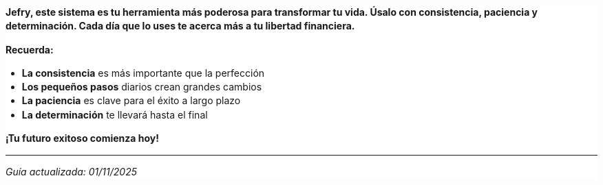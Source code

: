 **Jefry, este sistema es tu herramienta más poderosa para transformar tu vida. Úsalo con consistencia, paciencia y determinación. Cada día que lo uses te acerca más a tu libertad financiera.**

**Recuerda:**
- **La consistencia** es más importante que la perfección
- **Los pequeños pasos** diarios crean grandes cambios
- **La paciencia** es clave para el éxito a largo plazo
- **La determinación** te llevará hasta el final

**¡Tu futuro exitoso comienza hoy!**

---

*Guía actualizada: 01/11/2025*
